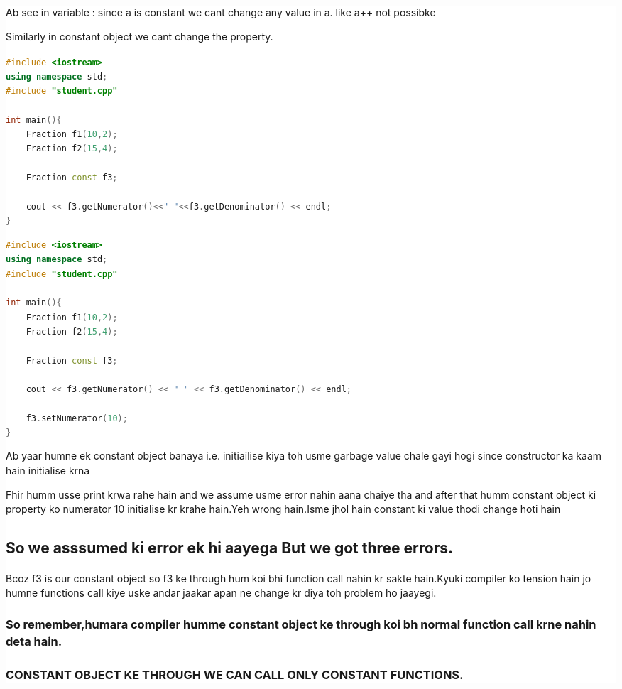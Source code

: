Ab see in variable : since a is constant we cant change any value in a. like a++ not possibke

Similarly in constant object we cant change the property.

```C++
#include <iostream>
using namespace std;
#include "student.cpp"

int main(){
    Fraction f1(10,2);
    Fraction f2(15,4);

    Fraction const f3;

    cout << f3.getNumerator()<<" "<<f3.getDenominator() << endl;
}
```
```C++
#include <iostream>
using namespace std;
#include "student.cpp"

int main(){
    Fraction f1(10,2);
    Fraction f2(15,4);

    Fraction const f3;

    cout << f3.getNumerator() << " " << f3.getDenominator() << endl;

    f3.setNumerator(10);
}
```

Ab yaar humne ek constant object banaya i.e. initiailise kiya toh usme garbage value chale gayi hogi since constructor ka kaam hain initialise krna

Fhir humm usse print krwa rahe hain and we assume usme error nahin aana chaiye tha and after that humm constant object ki property ko numerator 10 initialise kr krahe hain.Yeh wrong hain.Isme jhol hain constant ki value thodi change hoti hain

So we asssumed ki error ek hi aayega
But we got three errors.
-----------------------------------

Bcoz f3 is our constant object so f3 ke through hum koi bhi function call nahin kr sakte hain.Kyuki compiler ko tension hain jo humne functions call kiye uske andar jaakar apan ne change kr diya toh problem ho jaayegi.

### So remember,humara compiler humme constant object ke through koi bh normal function call krne nahin deta hain.

### CONSTANT OBJECT KE THROUGH WE CAN CALL ONLY CONSTANT FUNCTIONS.

